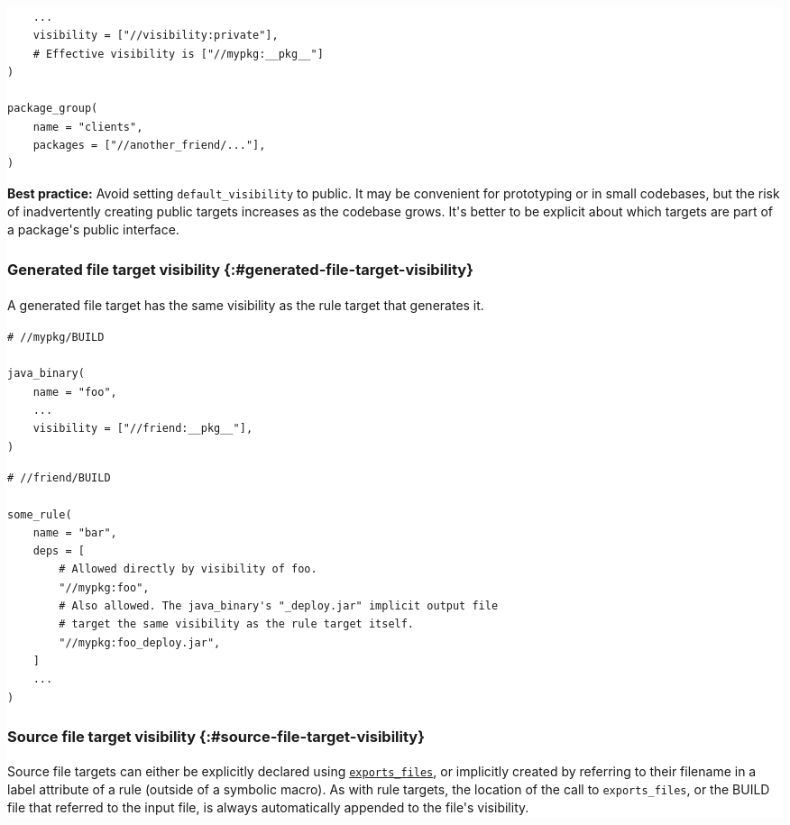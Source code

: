 ```starlark
    ...
    visibility = ["//visibility:private"],
    # Effective visibility is ["//mypkg:__pkg__"]
)

package_group(
    name = "clients",
    packages = ["//another_friend/..."],
)
```

**Best practice:** Avoid setting `default_visibility` to public. It may be
convenient for prototyping or in small codebases, but the risk of inadvertently
creating public targets increases as the codebase grows. It's better to be
explicit about which targets are part of a package's public interface.

### Generated file target visibility {:#generated-file-target-visibility}

A generated file target has the same visibility as the rule target that
generates it.

```starlark
# //mypkg/BUILD

java_binary(
    name = "foo",
    ...
    visibility = ["//friend:__pkg__"],
)
```

```starlark
# //friend/BUILD

some_rule(
    name = "bar",
    deps = [
        # Allowed directly by visibility of foo.
        "//mypkg:foo",
        # Also allowed. The java_binary's "_deploy.jar" implicit output file
        # target the same visibility as the rule target itself.
        "//mypkg:foo_deploy.jar",
    ]
    ...
)
```

### Source file target visibility {:#source-file-target-visibility}

Source file targets can either be explicitly declared using
[`exports_files`](/reference/be/functions#exports_files), or implicitly created
by referring to their filename in a label attribute of a rule (outside of a
symbolic macro). As with rule targets, the location of the call to
`exports_files`, or the BUILD file that referred to the input file, is always
automatically appended to the file's visibility.
